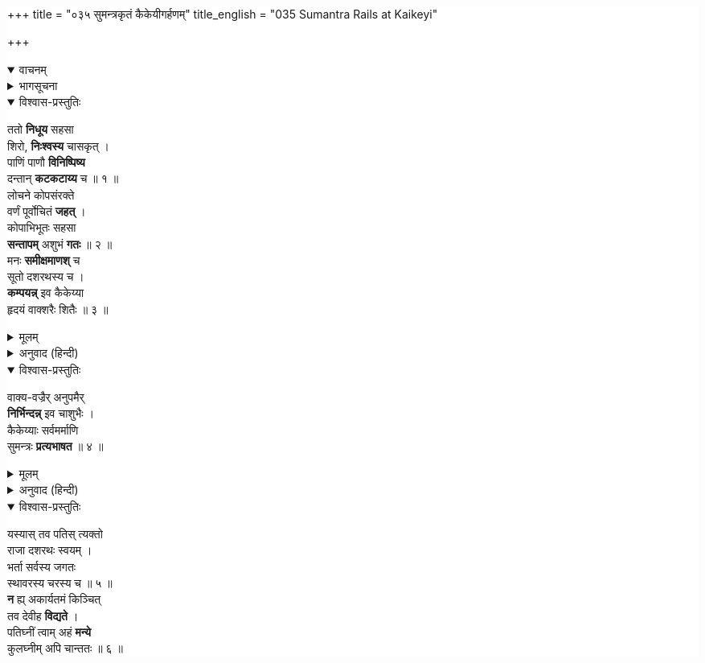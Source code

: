 +++
title = "०३५ सुमन्त्रकृतं कैकेयीगर्हणम्"
title_english = "035 Sumantra Rails at Kaikeyi"

+++
<details open><summary>वाचनम्</summary>
<div caption="श्रीराम-हरिसीताराममूर्ति-घनपाठिभ्यां वचनम्" class="audioEmbed" src="https://archive.org/download/Ramayana-recitation-Sriram-harisItArAmamUrti-Ghanapaati-v2/Kanda_2/Kanda_2_AYK-035-Sumanthrakrutham_Kaikeyee_Garhanam_.mp3"></div>
</details>

<details><summary>भागसूचना</summary></details>

<details open><summary>विश्वास-प्रस्तुतिः</summary>

ततो **निधूय** सहसा  
शिरो, **निःश्वस्य** चासकृत् ।  
पाणिं पाणौ **विनिष्पिष्य**  
दन्तान् **कटकटाय्य** च ॥ १ ॥  
लोचने कोपसंरक्ते  
वर्णं पूर्वोचितं **जहत्** ।  
कोपाभिभूतः सहसा  
**सन्तापम्** अशुभं **गतः** ॥ २ ॥  
मनः **समीक्षमाणश्** च  
सूतो दशरथस्य च ।  
**कम्पयन्न्** इव कैकेय्या  
हृदयं वाक्शरैः शितैः ॥ ३ ॥
</details>

<details><summary>मूलम्</summary></details>

<details><summary>अनुवाद (हिन्दी)</summary></details>

<details open><summary>विश्वास-प्रस्तुतिः</summary>

वाक्य-वज्रैर् अनुपमैर्  
**निर्भिन्दन्न्** इव चाशुभैः ।  
कैकेय्याः सर्वमर्माणि  
सुमन्त्रः **प्रत्यभाषत** ॥ ४ ॥
</details>

<details><summary>मूलम्</summary></details>

<details><summary>अनुवाद (हिन्दी)</summary></details>

<details open><summary>विश्वास-प्रस्तुतिः</summary>

यस्यास् तव पतिस् त्यक्तो  
राजा दशरथः स्वयम् ।  
भर्ता सर्वस्य जगतः  
स्थावरस्य चरस्य च ॥ ५ ॥  
**न** ह्य् अकार्यतमं किञ्चित्  
तव देवीह **विद्यते** ।  
पतिघ्नीं त्वाम् अहं **मन्ये**  
कुलघ्नीम् अपि चान्ततः ॥ ६ ॥
</details>
